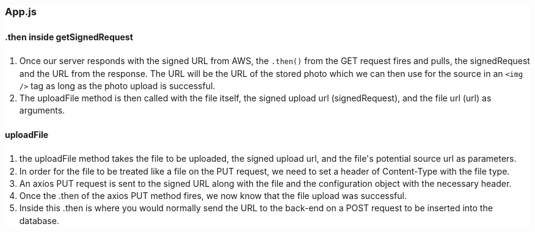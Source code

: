 ### App.js
#### .then inside getSignedRequest
1. Once our server responds with the signed URL from AWS, the `.then()` from the GET request fires and pulls, the signedRequest and the URL from the response. The URL will be the URL of the stored photo which we can then use for the source in an `<img />` tag as long as the photo upload is successful.
1. The uploadFile method is then called with the file itself, the signed upload url (signedRequest), and the file url (url) as arguments.

#### uploadFile
1. the uploadFile method takes the file to be uploaded, the signed upload url, and the file's potential source url as parameters. 
1. In order for the file to be treated like a file on the PUT request, we need to set a header of Content-Type with the file type.
1. An axios PUT request is sent to the signed URL along with the file and the configuration object with the necessary header.
1. Once the .then of the axios PUT method fires, we now know that the file upload was successful.
1. Inside this .then is where you would normally send the URL to the back-end on a POST request to be inserted into the database.
